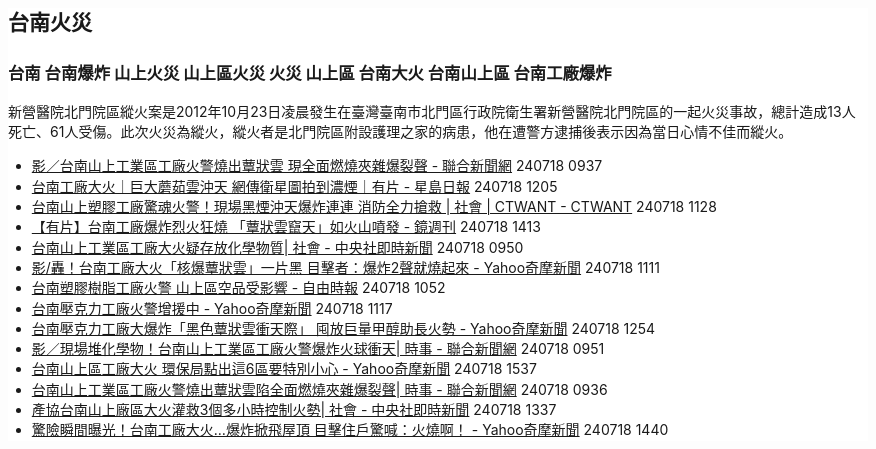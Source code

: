 ## 台南火災

### 台南 台南爆炸 山上火災 山上區火災 火災 山上區 台南大火 台南山上區 台南工廠爆炸

新營醫院北門院區縱火案是2012年10月23日凌晨發生在臺灣臺南市北門區行政院衛生署新營醫院北門院區的一起火災事故，總計造成13人死亡、61人受傷。此次火災為縱火，縱火者是北門院區附設護理之家的病患，他在遭警方逮捕後表示因為當日心情不佳而縱火。
- [影／台南山上工業區工廠火警燒出蕈狀雲 現全面燃燒夾雜爆裂聲 - 聯合新聞網](https://news.google.com/rss/articles/CBMiJ2h0dHBzOi8vdWRuLmNvbS9uZXdzL3N0b3J5LzczMjAvODEwMjY0NdIBAA?oc=5 "影／台南山上工業區工廠火警燒出蕈狀雲 現全面燃燒夾雜爆裂聲 - 聯合新聞網") 240718 0937
- [台南工廠大火｜巨大蘑茹雲沖天 網傳衛星圖拍到濃煙｜有片 - 星島日報](https://news.google.com/rss/articles/CBMitQJodHRwczovL3N0ZC5zdGhlYWRsaW5lLmNvbS9yZWFsdGltZS9hcnRpY2xlLzIwMTE3NzcvJUU1JThEJUIzJUU2JTk5JTgyLSVFNCVCOCVBRCVFNSU5QyU4Qi0lRTUlOEYlQjAlRTUlOEQlOTclRTUlQjclQTUlRTUlQkIlQTAlRTUlQTQlQTclRTclODElQUItJUU1JUI3JUE4JUU1JUE0JUE3JUU4JTk4JTkxJUU4JThDJUI5JUU5JTlCJUIyJUU2JUIyJTk2JUU1JUE0JUE5LSVFNyVCNiVCMiVFNSU4MiVCMyVFOCVBMSU5QiVFNiU5OCU5RiVFNSU5QyU5NiVFNiU4QiU4RCVFNSU4OCVCMCVFNiVCRiU4MyVFNyU4NSU5OS0lRTYlOUMlODklRTclODklODfSAQA?oc=5 "台南工廠大火｜巨大蘑茹雲沖天 網傳衛星圖拍到濃煙｜有片 - 星島日報") 240718 1205
- [台南山上塑膠工廠驚魂火警！現場黑煙沖天爆炸連連 消防全力搶救 | 社會 | CTWANT - CTWANT](https://news.google.com/rss/articles/CBMiJmh0dHBzOi8vd3d3LmN0d2FudC5jb20vYXJ0aWNsZS8zNTA0MzIv0gEqaHR0cHM6Ly93d3cuY3R3YW50LmNvbS9hbXAvYXJ0aWNsZS8zNTA0MzIv?oc=5 "台南山上塑膠工廠驚魂火警！現場黑煙沖天爆炸連連 消防全力搶救 | 社會 | CTWANT - CTWANT") 240718 1128
- [【有片】台南工廠爆炸烈火狂燒 「蕈狀雲竄天」如火山噴發 - 鏡週刊](https://news.google.com/rss/articles/CBMiL2h0dHBzOi8vd3d3Lm1pcnJvcm1lZGlhLm1nL3N0b3J5LzIwMjQwNzE4ZWRpMDE00gEzaHR0cHM6Ly93d3cubWlycm9ybWVkaWEubWcvc3RvcnkvYW1wLzIwMjQwNzE4ZWRpMDE0?oc=5 "【有片】台南工廠爆炸烈火狂燒 「蕈狀雲竄天」如火山噴發 - 鏡週刊") 240718 1413
- [台南山上工業區工廠大火疑存放化學物質| 社會 - 中央社即時新聞](https://news.google.com/rss/articles/CBMiMmh0dHBzOi8vd3d3LmNuYS5jb20udHcvbmV3cy9hc29jLzIwMjQwNzE4MDA0Mi5hc3B40gEA?oc=5 "台南山上工業區工廠大火疑存放化學物質| 社會 - 中央社即時新聞") 240718 0950
- [影/轟！台南工廠大火「核爆蕈狀雲」一片黑 目擊者：爆炸2聲就燒起來 - Yahoo奇摩新聞](https://news.google.com/rss/articles/CBMi2AFodHRwczovL3R3Lm5ld3MueWFob28uY29tLyVFNSVCRiVBQiVFOCVBOCU4QS0lRTUlOEYlQjAlRTUlOEQlOTclRTUlQjclQTUlRTUlQkIlQTAlRTclODElQUIlRTglQUQlQTYtJUU4JTk1JTg4JUU3JThCJTgwJUU5JTlCJUIyJUU2JTlDJUFCJUU2JTk3JUE1JUU2JTk5JUFGJUU4JUIxJUExLSVFNiU5QiU5RC0lRTYlQjAlOTElRTclOUMlQkUlRTklQTklOUEtMDIwNTU0MjM3Lmh0bWzSAQA?oc=5 "影/轟！台南工廠大火「核爆蕈狀雲」一片黑 目擊者：爆炸2聲就燒起來 - Yahoo奇摩新聞") 240718 1111
- [台南塑膠樹脂工廠火警 山上區空品受影響 - 自由時報](https://news.google.com/rss/articles/CBMiOGh0dHBzOi8vbmV3cy5sdG4uY29tLnR3L25ld3MvVGFpbmFuL2JyZWFraW5nbmV3cy80NzQwNDM20gE8aHR0cHM6Ly9uZXdzLmx0bi5jb20udHcvYW1wL25ld3MvVGFpbmFuL2JyZWFraW5nbmV3cy80NzQwNDM2?oc=5 "台南塑膠樹脂工廠火警 山上區空品受影響 - 自由時報") 240718 1052
- [台南壓克力工廠火警增援中 - Yahoo奇摩新聞](https://news.google.com/rss/articles/CBMilQFodHRwczovL3R3Lm5ld3MueWFob28uY29tLyVFNSU4RiVCMCVFNSU4RCU5NyVFNSVBMyU5MyVFNSU4NSU4QiVFNSU4QSU5QiVFNSVCNyVBNSVFNSVCQiVBMCVFNyU4MSVBQiVFOCVBRCVBNiVFNSVBMiU5RSVFNiU4RiVCNCVFNCVCOCVBRC0wMzExNTY2OTkuaHRtbNIBAA?oc=5 "台南壓克力工廠火警增援中 - Yahoo奇摩新聞") 240718 1117
- [台南壓克力工廠大爆炸「黑色蕈狀雲衝天際」 囤放巨量甲醇助長火勢 - Yahoo奇摩新聞](https://news.google.com/rss/articles/CBMipwJodHRwczovL3R3Lm5ld3MueWFob28uY29tLyVFNSU4RiVCMCVFNSU4RCU5NyVFNSVBMyU5MyVFNSU4NSU4QiVFNSU4QSU5QiVFNSVCNyVBNSVFNSVCQiVBMCVFNSVBNCVBNyVFNyU4OCU4NiVFNyU4MiVCOC0lRTklQkIlOTElRTglODklQjIlRTglOTUlODglRTclOEIlODAlRTklOUIlQjIlRTglQTElOUQlRTUlQTQlQTklRTklOUElOUItJUU1JTlCJUE0JUU2JTk0JUJFJUU1JUI3JUE4JUU5JTg3JThGJUU3JTk0JUIyJUU5JTg2JTg3JUU1JThBJUE5JUU5JTk1JUI3JUU3JTgxJUFCJUU1JThCJUEyLTA0NTQxOTU4NC5odG1s0gEA?oc=5 "台南壓克力工廠大爆炸「黑色蕈狀雲衝天際」 囤放巨量甲醇助長火勢 - Yahoo奇摩新聞") 240718 1254
- [影／現場堆化學物！台南山上工業區工廠火警爆炸火球衝天| 時事 - 聯合新聞網](https://news.google.com/rss/articles/CBMiImh0dHBzOi8vdmlkZW8udWRuLmNvbS9uZXdzLzEyOTEwNjPSAQA?oc=5 "影／現場堆化學物！台南山上工業區工廠火警爆炸火球衝天| 時事 - 聯合新聞網") 240718 0951
- [台南山上區工廠大火 環保局點出這6區要特別小心 - Yahoo奇摩新聞](https://news.google.com/rss/articles/CBMi6AFodHRwczovL3R3Lm5ld3MueWFob28uY29tLyVFNSU4RiVCMCVFNSU4RCU5NyVFNSVCMSVCMSVFNCVCOCU4QSVFNSU4RCU4MCVFNSVCNyVBNSVFNSVCQiVBMCVFNSVBNCVBNyVFNyU4MSVBQi0lRTclOTIlQjAlRTQlQkYlOUQlRTUlQjElODAlRTklQkIlOUUlRTUlODclQkElRTklODAlOTk2JUU1JThEJTgwJUU4JUE2JTgxJUU3JTg5JUI5JUU1JTg4JUE1JUU1JUIwJThGJUU1JUJGJTgzLTA3MzcwNDk5OC5odG1s0gEA?oc=5 "台南山上區工廠大火 環保局點出這6區要特別小心 - Yahoo奇摩新聞") 240718 1537
- [台南山上工業區工廠火警燒出蕈狀雲陷全面燃燒夾雜爆裂聲| 時事 - 聯合新聞網](https://news.google.com/rss/articles/CBMiImh0dHBzOi8vdmlkZW8udWRuLmNvbS9uZXdzLzEyOTEwNjHSAQA?oc=5 "台南山上工業區工廠火警燒出蕈狀雲陷全面燃燒夾雜爆裂聲| 時事 - 聯合新聞網") 240718 0936
- [產協台南山上廠區大火灌救3個多小時控制火勢| 社會 - 中央社即時新聞](https://news.google.com/rss/articles/CBMiMmh0dHBzOi8vd3d3LmNuYS5jb20udHcvbmV3cy9hc29jLzIwMjQwNzE4MDE0Mi5hc3B40gEA?oc=5 "產協台南山上廠區大火灌救3個多小時控制火勢| 社會 - 中央社即時新聞") 240718 1337
- [驚險瞬間曝光！台南工廠大火…爆炸掀飛屋頂 目擊住戶驚喊：火燒啊！ - Yahoo奇摩新聞](https://news.google.com/rss/articles/CBMioAJodHRwczovL3R3Lm5ld3MueWFob28uY29tLyVFOSVBOSU5QSVFOSU5QSVBQSVFNyU5RSVBQyVFOSU5NiU5MyVFNiU5QiU5RCVFNSU4NSU4OS0lRTUlOEYlQjAlRTUlOEQlOTclRTUlQjclQTUlRTUlQkIlQTAlRTUlQTQlQTclRTclODElQUItJUU3JTg4JTg2JUU3JTgyJUI4JUU2JThFJTgwJUU5JUEzJTlCJUU1JUIxJThCJUU5JUEwJTgyLSVFNyU5QiVBRSVFNiU5MyU4QSVFNCVCRCU4RiVFNiU4OCVCNiVFOSVBOSU5QSVFNSU5NiU4QS0lRTclODElQUIlRTclODclOTIlRTUlOTUlOEEtMDY0MDEyMDIyLmh0bWzSAQA?oc=5 "驚險瞬間曝光！台南工廠大火…爆炸掀飛屋頂 目擊住戶驚喊：火燒啊！ - Yahoo奇摩新聞") 240718 1440